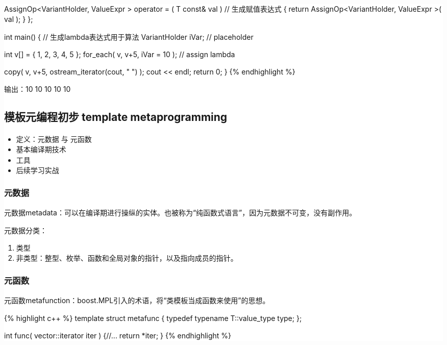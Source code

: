 AssignOp<VariantHolder<T>, ValueExpr<T> >
        operator = ( T const& val ) // 生成赋值表达式
{
  return AssignOp<VariantHolder<T>, ValueExpr<T> >( val );
}
};

int main()
{
  // 生成lambda表达式用于算法
  VariantHolder<int>           iVar; // placeholder

  int v[] = { 1, 2, 3, 4, 5 };
  for_each( v, v+5, iVar = 10 ); // assign lambda

  copy( v, v+5, ostream_iterator<int>(cout, " ") );
  cout << endl;
  return 0;
}
{% endhighlight %}

输出：10 10 10 10 10
 
 
## 模板元编程初步 template metaprogramming

- 定义：元数据 与 元函数
- 基本编译期技术
- 工具
- 后续学习实战

### 元数据

元数据metadata：可以在编译期进行操纵的实体。也被称为“纯函数式语言”，因为元数据不可变，没有副作用。
 
元数据分类：

1. 类型
2. 非类型：整型、枚举、函数和全局对象的指针，以及指向成员的指针。
 
### 元函数

元函数metafunction：boost.MPL引入的术语，将“类模板当成函数来使用”的思想。

{% highlight c++ %}
template<typename T>
struct metafunc
{
  typedef typename T::value_type type;
};
 
int func( vector<int>::iterator iter )
{//...
  return *iter;
}
{% endhighlight %}
